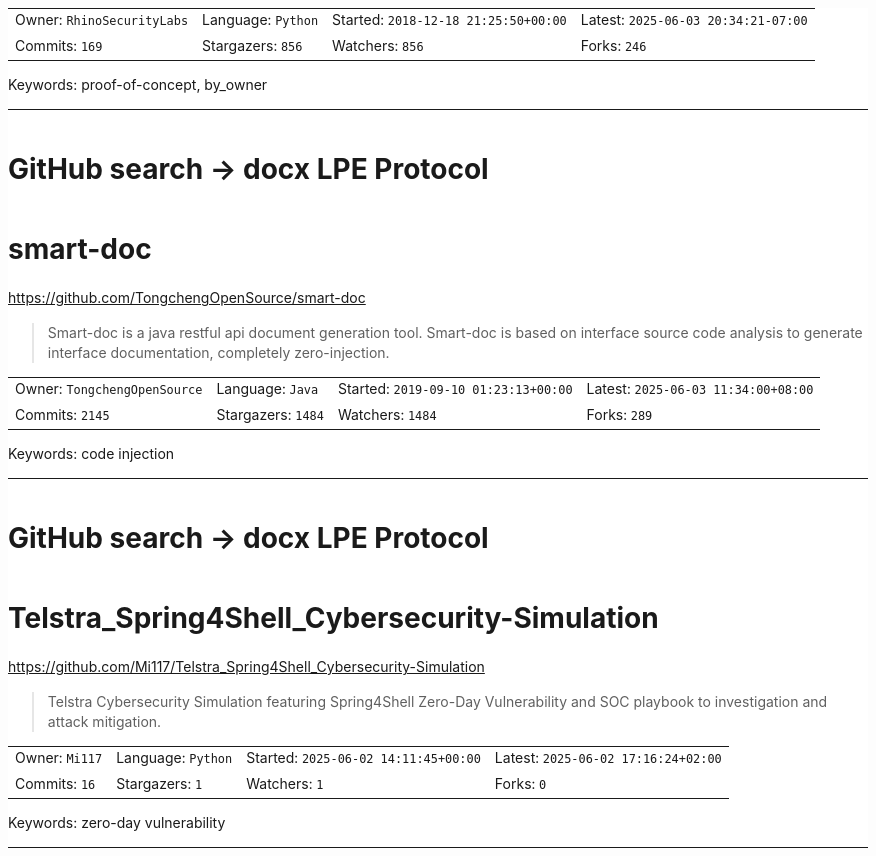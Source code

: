 <table><tr>
<tr><td>Owner: <code>RhinoSecurityLabs</code></td>
    <td>Language: <code>Python</code></td>
    <td>Started: <code>2018-12-18 21:25:50+00:00</code></td>
    <td>Latest: <code>2025-06-03 20:34:21-07:00</code></td></tr>
<tr><td>Commits: <code>169</code></td>
    <td>Stargazers: <code>856</code></td>
    <td>Watchers: <code>856</code></td>
    <td>Forks: <code>246</code></td></tr>
</table>
Keywords: proof-of-concept, by_owner

---

# GitHub search -> docx LPE Protocol
# smart-doc

https://github.com/TongchengOpenSource/smart-doc
<blockquote>
Smart-doc is a java restful api document generation tool. Smart-doc is based on interface source code analysis to generate interface documentation, completely zero-injection.
</blockquote>

<table><tr>
<tr><td>Owner: <code>TongchengOpenSource</code></td>
    <td>Language: <code>Java</code></td>
    <td>Started: <code>2019-09-10 01:23:13+00:00</code></td>
    <td>Latest: <code>2025-06-03 11:34:00+08:00</code></td></tr>
<tr><td>Commits: <code>2145</code></td>
    <td>Stargazers: <code>1484</code></td>
    <td>Watchers: <code>1484</code></td>
    <td>Forks: <code>289</code></td></tr>
</table>
Keywords: code injection

---

# GitHub search -> docx LPE Protocol
# Telstra_Spring4Shell_Cybersecurity-Simulation

https://github.com/Mi117/Telstra_Spring4Shell_Cybersecurity-Simulation
<blockquote>
Telstra Cybersecurity Simulation featuring Spring4Shell Zero-Day Vulnerability and SOC playbook to investigation and attack mitigation.
</blockquote>

<table><tr>
<tr><td>Owner: <code>Mi117</code></td>
    <td>Language: <code>Python</code></td>
    <td>Started: <code>2025-06-02 14:11:45+00:00</code></td>
    <td>Latest: <code>2025-06-02 17:16:24+02:00</code></td></tr>
<tr><td>Commits: <code>16</code></td>
    <td>Stargazers: <code>1</code></td>
    <td>Watchers: <code>1</code></td>
    <td>Forks: <code>0</code></td></tr>
</table>
Keywords: zero-day vulnerability

---